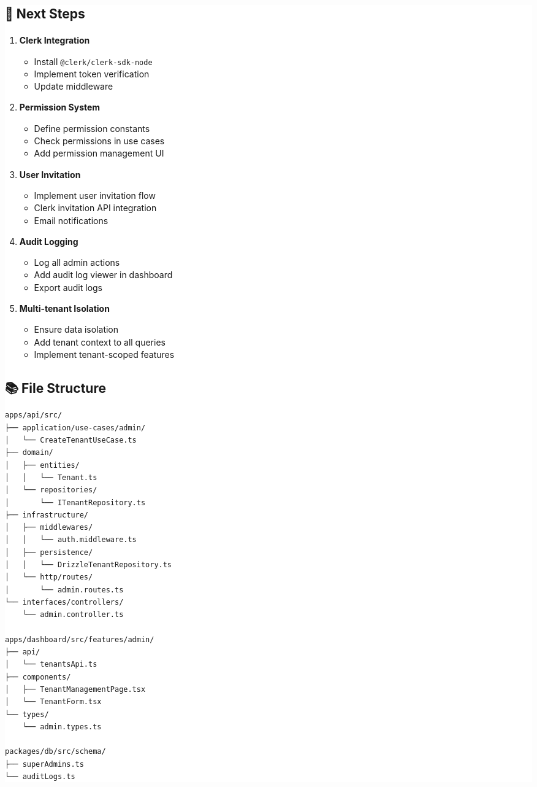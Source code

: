 ## 🔄 Next Steps

1. **Clerk Integration**
   - Install `@clerk/clerk-sdk-node`
   - Implement token verification
   - Update middleware

2. **Permission System**
   - Define permission constants
   - Check permissions in use cases
   - Add permission management UI

3. **User Invitation**
   - Implement user invitation flow
   - Clerk invitation API integration
   - Email notifications

4. **Audit Logging**
   - Log all admin actions
   - Add audit log viewer in dashboard
   - Export audit logs

5. **Multi-tenant Isolation**
   - Ensure data isolation
   - Add tenant context to all queries
   - Implement tenant-scoped features

## 📚 File Structure

```
apps/api/src/
├── application/use-cases/admin/
│   └── CreateTenantUseCase.ts
├── domain/
│   ├── entities/
│   │   └── Tenant.ts
│   └── repositories/
│       └── ITenantRepository.ts
├── infrastructure/
│   ├── middlewares/
│   │   └── auth.middleware.ts
│   ├── persistence/
│   │   └── DrizzleTenantRepository.ts
│   └── http/routes/
│       └── admin.routes.ts
└── interfaces/controllers/
    └── admin.controller.ts

apps/dashboard/src/features/admin/
├── api/
│   └── tenantsApi.ts
├── components/
│   ├── TenantManagementPage.tsx
│   └── TenantForm.tsx
└── types/
    └── admin.types.ts

packages/db/src/schema/
├── superAdmins.ts
└── auditLogs.ts
```
